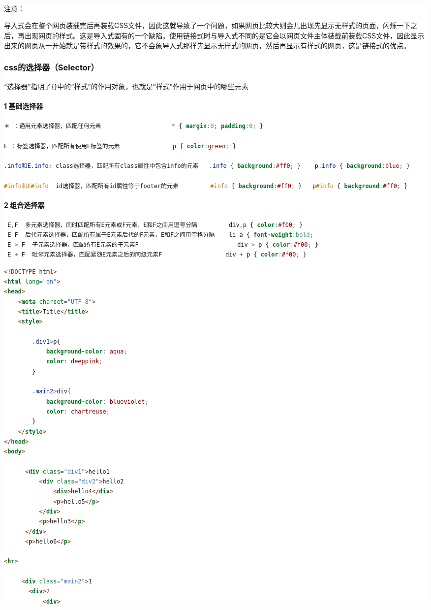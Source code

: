 注意：

​      导入式会在整个网页装载完后再装载CSS文件，因此这就导致了一个问题，如果网页比较大则会儿出现先显示无样式的页面，闪烁一下之后，再出现网页的样式。这是导入式固有的一个缺陷。使用链接式时与导入式不同的是它会以网页文件主体装载前装载CSS文件，因此显示出来的网页从一开始就是带样式的效果的，它不会象导入式那样先显示无样式的网页，然后再显示有样式的网页，这是链接式的优点。

### css的选择器（Selector）

“选择器”指明了{}中的“样式”的作用对象，也就是“样式”作用于网页中的哪些元素

#### 1 基础选择器

```css
＊ ：通用元素选择器，匹配任何元素                    * { margin:0; padding:0; }

E ：标签选择器，匹配所有使用E标签的元素               p { color:green; }

.info和E.info: class选择器，匹配所有class属性中包含info的元素   .info { background:#ff0; }    p.info { background:blue; }

#info和E#info  id选择器，匹配所有id属性等于footer的元素         #info { background:#ff0; }   p#info { background:#ff0; }
```

#### 2 组合选择器

```css
 E,F  多元素选择器，同时匹配所有E元素或F元素，E和F之间用逗号分隔         div,p { color:#f00; }
 E F  后代元素选择器，匹配所有属于E元素后代的F元素，E和F之间用空格分隔    li a { font-weight:bold;
 E > F  子元素选择器，匹配所有E元素的子元素F                            div > p { color:#f00; }
 E + F  毗邻元素选择器，匹配紧随E元素之后的同级元素F                  div + p { color:#f00; }  
```

```html
<!DOCTYPE html>
<html lang="en">
<head>
    <meta charset="UTF-8">
    <title>Title</title>
    <style>

        .div1>p{
            background-color: aqua;
            color: deeppink;
        }

        .main2>div{
            background-color: blueviolet;
            color: chartreuse;
        }
    </style>
</head>
<body>

      <div class="div1">hello1
          <div class="div2">hello2
              <div>hello4</div>
              <p>hello5</p>
          </div>
          <p>hello3</p>
      </div>
      <p>hello6</p>

<hr>

     <div class="main2">1
       <div>2
           <div>
```
